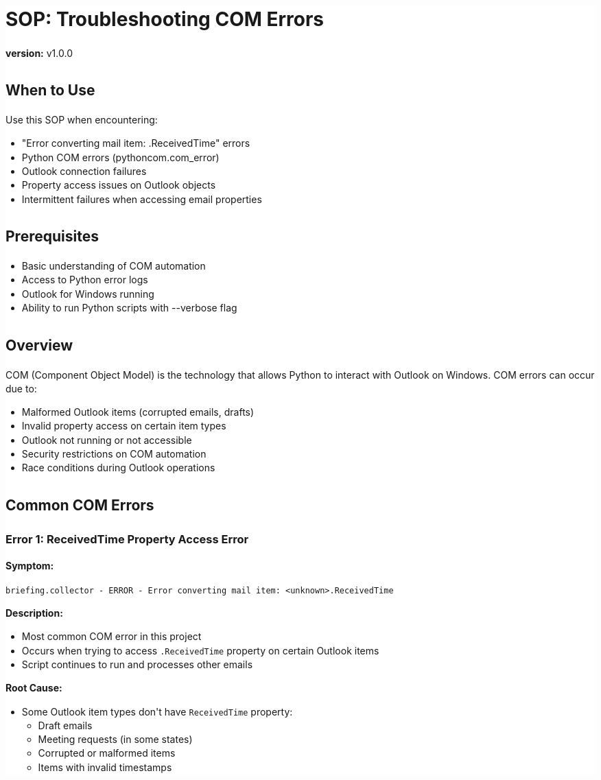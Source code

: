 # SOP: Troubleshooting COM Errors

**version:** v1.0.0

## When to Use

Use this SOP when encountering:
- "Error converting mail item: <unknown>.ReceivedTime" errors
- Python COM errors (pythoncom.com_error)
- Outlook connection failures
- Property access issues on Outlook objects
- Intermittent failures when accessing email properties

## Prerequisites

- Basic understanding of COM automation
- Access to Python error logs
- Outlook for Windows running
- Ability to run Python scripts with --verbose flag

## Overview

COM (Component Object Model) is the technology that allows Python to interact with Outlook on Windows. COM errors can occur due to:
- Malformed Outlook items (corrupted emails, drafts)
- Invalid property access on certain item types
- Outlook not running or not accessible
- Security restrictions on COM automation
- Race conditions during Outlook operations

## Common COM Errors

### Error 1: ReceivedTime Property Access Error

**Symptom:**
```
briefing.collector - ERROR - Error converting mail item: <unknown>.ReceivedTime
```

**Description:**
- Most common COM error in this project
- Occurs when trying to access `.ReceivedTime` property on certain Outlook items
- Script continues to run and processes other emails

**Root Cause:**
- Some Outlook item types don't have `ReceivedTime` property:
  - Draft emails
  - Meeting requests (in some states)
  - Corrupted or malformed items
  - Items with invalid timestamps
